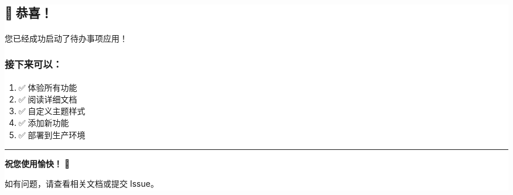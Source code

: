 
## 🎉 恭喜！

您已经成功启动了待办事项应用！

### 接下来可以：

1. ✅ 体验所有功能
2. ✅ 阅读详细文档
3. ✅ 自定义主题样式
4. ✅ 添加新功能
5. ✅ 部署到生产环境

---

**祝您使用愉快！** 🚀

如有问题，请查看相关文档或提交 Issue。

